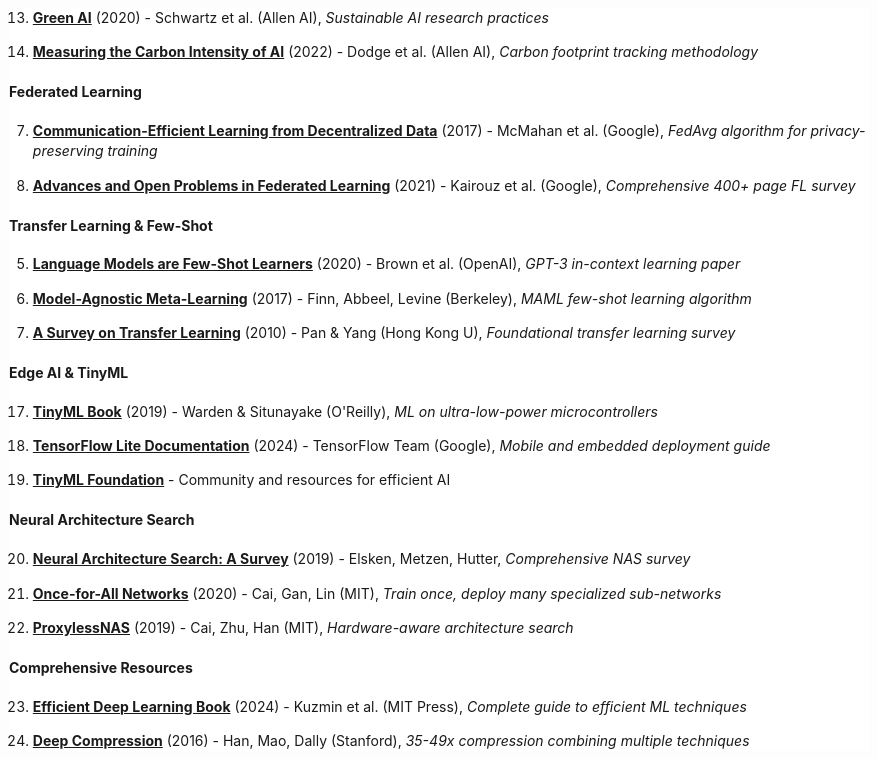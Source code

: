 13. **[Green AI](https://arxiv.org/abs/1907.10597)** (2020) - Schwartz et al. (Allen AI), *Sustainable AI research practices*

14. **[Measuring the Carbon Intensity of AI](https://arxiv.org/abs/2206.05229)** (2022) - Dodge et al. (Allen AI), *Carbon footprint tracking methodology*

#### Federated Learning
7. **[Communication-Efficient Learning from Decentralized Data](https://arxiv.org/abs/1602.05629)** (2017) - McMahan et al. (Google), *FedAvg algorithm for privacy-preserving training*

15. **[Advances and Open Problems in Federated Learning](https://arxiv.org/abs/1912.04977)** (2021) - Kairouz et al. (Google), *Comprehensive 400+ page FL survey*

#### Transfer Learning & Few-Shot
5. **[Language Models are Few-Shot Learners](https://arxiv.org/abs/2005.14165)** (2020) - Brown et al. (OpenAI), *GPT-3 in-context learning paper*

6. **[Model-Agnostic Meta-Learning](https://arxiv.org/abs/1703.03400)** (2017) - Finn, Abbeel, Levine (Berkeley), *MAML few-shot learning algorithm*

16. **[A Survey on Transfer Learning](https://ieeexplore.ieee.org/document/5288526)** (2010) - Pan & Yang (Hong Kong U), *Foundational transfer learning survey*

#### Edge AI & TinyML
17. **[TinyML Book](https://tinymlbook.com/)** (2019) - Warden & Situnayake (O'Reilly), *ML on ultra-low-power microcontrollers*

18. **[TensorFlow Lite Documentation](https://www.tensorflow.org/lite)** (2024) - TensorFlow Team (Google), *Mobile and embedded deployment guide*

19. **[TinyML Foundation](https://www.tinyml.org/)** - Community and resources for efficient AI

#### Neural Architecture Search
20. **[Neural Architecture Search: A Survey](https://arxiv.org/abs/1808.05377)** (2019) - Elsken, Metzen, Hutter, *Comprehensive NAS survey*

21. **[Once-for-All Networks](https://arxiv.org/abs/1908.09791)** (2020) - Cai, Gan, Lin (MIT), *Train once, deploy many specialized sub-networks*

22. **[ProxylessNAS](https://arxiv.org/abs/1812.00332)** (2019) - Cai, Zhu, Han (MIT), *Hardware-aware architecture search*

#### Comprehensive Resources
23. **[Efficient Deep Learning Book](https://efficientdlbook.com/)** (2024) - Kuzmin et al. (MIT Press), *Complete guide to efficient ML techniques*

24. **[Deep Compression](https://arxiv.org/abs/1510.00149)** (2016) - Han, Mao, Dally (Stanford), *35-49x compression combining multiple techniques*